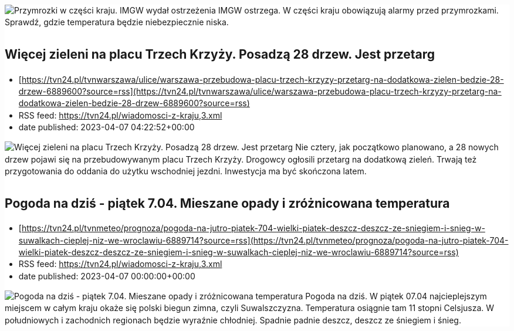<img alt="Przymrozki w części kraju. IMGW wydał ostrzeżenia" src="https://tvn24.pl/najnowsze/cdn-zdjecie-ymb320-przymrozki-beda-zagrozeniem-w-pogodzie-5690247/alternates/LANDSCAPE_1280" />
    IMGW ostrzega. W części kraju obowiązują alarmy przed przymrozkami. Sprawdź, gdzie temperatura będzie niebezpiecznie niska.

## Więcej zieleni na placu Trzech Krzyży. Posadzą 28 drzew. Jest przetarg
 - [https://tvn24.pl/tvnwarszawa/ulice/warszawa-przebudowa-placu-trzech-krzyzy-przetarg-na-dodatkowa-zielen-bedzie-28-drzew-6889600?source=rss](https://tvn24.pl/tvnwarszawa/ulice/warszawa-przebudowa-placu-trzech-krzyzy-przetarg-na-dodatkowa-zielen-bedzie-28-drzew-6889600?source=rss)
 - RSS feed: https://tvn24.pl/wiadomosci-z-kraju,3.xml
 - date published: 2023-04-07 04:22:52+00:00

<img alt="Więcej zieleni na placu Trzech Krzyży. Posadzą 28 drzew. Jest przetarg" src="https://tvn24.pl/tvnwarszawa/najnowsze/cdn-zdjecie-yoctq2-plac-trzech-krzyzy-po-przebudowie-wizualizacja-6889599/alternates/LANDSCAPE_1280" />
    Nie cztery, jak początkowo planowano, a 28 nowych drzew pojawi się na przebudowywanym placu Trzech Krzyży. Drogowcy ogłosili przetarg na dodatkową zieleń. Trwają też przygotowania do oddania do użytku wschodniej jezdni. Inwestycja ma być skończona latem.

## Pogoda na dziś - piątek 7.04. Mieszane opady i zróżnicowana temperatura
 - [https://tvn24.pl/tvnmeteo/prognoza/pogoda-na-jutro-piatek-704-wielki-piatek-deszcz-deszcz-ze-sniegiem-i-snieg-w-suwalkach-cieplej-niz-we-wroclawiu-6889714?source=rss](https://tvn24.pl/tvnmeteo/prognoza/pogoda-na-jutro-piatek-704-wielki-piatek-deszcz-deszcz-ze-sniegiem-i-snieg-w-suwalkach-cieplej-niz-we-wroclawiu-6889714?source=rss)
 - RSS feed: https://tvn24.pl/wiadomosci-z-kraju,3.xml
 - date published: 2023-04-07 00:00:00+00:00

<img alt="Pogoda na dziś - piątek 7.04. Mieszane opady i zróżnicowana temperatura" src="https://tvn24.pl/tvnmeteo/najnowsze/cdn-zdjecie-7d7k68-pojawi-sie-deszcz-ze-sniegiem-6304031/alternates/LANDSCAPE_1280" />
    Pogoda na dziś. W piątek 07.04 najcieplejszym miejscem w całym kraju okaże się polski biegun zimna, czyli Suwalszczyzna. Temperatura osiągnie tam 11 stopni Celsjusza. W południowych i zachodnich regionach będzie wyraźnie chłodniej. Spadnie padnie deszcz, deszcz ze śniegiem i śnieg.

